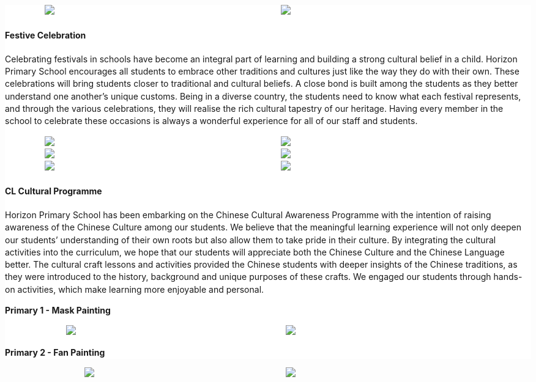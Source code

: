 <img src="/images/mtlsignatureprogramme14.jpg" style="width:40%;margin-right:65px;" align = "right">
<img src="/images/mtlsignatureprogramme13.jpg" style="width:40%;margin-left:65px;" align = "left">

<br clear="left">

#### **Festive Celebration**
Celebrating festivals in schools have become an integral part of learning and building a strong cultural belief in a child. Horizon Primary School encourages all students to embrace other traditions and cultures just like the way they do with their own. These celebrations will bring students closer to traditional and cultural beliefs. A close bond is built among the students as they better understand one another’s unique customs. Being in a diverse country, the students need to know what each festival represents, and through the various celebrations, they will realise the rich cultural tapestry of our heritage. Having every member in the school to celebrate these occasions is always a wonderful experience for all of our staff and students.

<img src="/images/mtlsignatureprogramme16.jpg" style="width:40%;margin-right:65px;" align = "right">
<img src="/images/mtlsignatureprogramme15.jpg" style="width:40%;margin-left:65px;" align = "left">

<br clear="left">

<img src="/images/mtlsignatureprogramme18.jpg" style="width:40%;margin-right:65px;" align = "right">
<img src="/images/mtlsignatureprogramme17.jpg" style="width:40%;margin-left:65px;" align = "left">

<br clear="left">

<img src="/images/mtlsignatureprogramme20.jpg" style="width:40%;margin-right:65px;" align = "right">
<img src="/images/mtlsignatureprogramme19.jpg" style="width:40%;margin-left:65px;" align = "left">

<br clear="left">

#### **CL Cultural Programme**
Horizon Primary School has been embarking on the Chinese Cultural Awareness Programme with the intention of raising awareness of the Chinese Culture among our students. We believe that the meaningful learning experience will not only deepen our students’ understanding of their own roots but also allow them to take pride in their culture. By integrating the cultural activities into the curriculum, we hope that our students will appreciate both the Chinese Culture and the Chinese Language better. The cultural craft lessons and activities provided the Chinese students with deeper insights of the Chinese traditions, as they were introduced to the history, background and unique purposes of these crafts. We engaged our students through hands-on activities, which make learning more enjoyable and personal.

**Primary 1 - Mask Painting**

<img src="/images/mtlsignatureprogramme22.jpg" style="width:35%;margin-right:100px;" align = "right">
<img src="/images/mtlsignatureprogramme21.jpg" style="width:35%;margin-left:100px;" align = "left">

<br clear="left">

**Primary 2 - Fan Painting**

<img src="/images/mtlsignatureprogramme24.jpg" style="width:35%;margin-right:100px;" align = "right">
<img src="/images/mtlsignatureprogramme23.jpg" style="width:28%;margin-left:130px;" align = "left">

